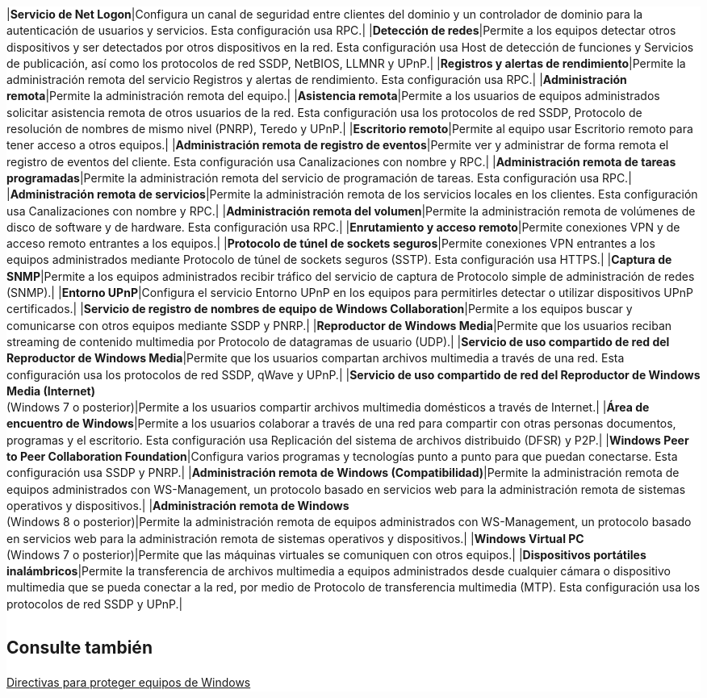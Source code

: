 |**Servicio de Net Logon**|Configura un canal de seguridad entre clientes del dominio y un controlador de dominio para la autenticación de usuarios y servicios. Esta configuración usa RPC.|
|**Detección de redes**|Permite a los equipos detectar otros dispositivos y ser detectados por otros dispositivos en la red. Esta configuración usa Host de detección de funciones y Servicios de publicación, así como los protocolos de red SSDP, NetBIOS, LLMNR y UPnP.|
|**Registros y alertas de rendimiento**|Permite la administración remota del servicio Registros y alertas de rendimiento. Esta configuración usa RPC.|
|**Administración remota**|Permite la administración remota del equipo.|
|**Asistencia remota**|Permite a los usuarios de equipos administrados solicitar asistencia remota de otros usuarios de la red. Esta configuración usa los protocolos de red SSDP, Protocolo de resolución de nombres de mismo nivel (PNRP), Teredo y UPnP.|
|**Escritorio remoto**|Permite al equipo usar Escritorio remoto para tener acceso a otros equipos.|
|**Administración remota de registro de eventos**|Permite ver y administrar de forma remota el registro de eventos del cliente. Esta configuración usa Canalizaciones con nombre y RPC.|
|**Administración remota de tareas programadas**|Permite la administración remota del servicio de programación de tareas. Esta configuración usa RPC.|
|**Administración remota de servicios**|Permite la administración remota de los servicios locales en los clientes. Esta configuración usa Canalizaciones con nombre y RPC.|
|**Administración remota del volumen**|Permite la administración remota de volúmenes de disco de software y de hardware. Esta configuración usa RPC.|
|**Enrutamiento y acceso remoto**|Permite conexiones VPN y de acceso remoto entrantes a los equipos.|
|**Protocolo de túnel de sockets seguros**|Permite conexiones VPN entrantes a los equipos administrados mediante Protocolo de túnel de sockets seguros (SSTP). Esta configuración usa HTTPS.|
|**Captura de SNMP**|Permite a los equipos administrados recibir tráfico del servicio de captura de Protocolo simple de administración de redes (SNMP).|
|**Entorno UPnP**|Configura el servicio Entorno UPnP en los equipos para permitirles detectar o utilizar dispositivos UPnP certificados.|
|**Servicio de registro de nombres de equipo de Windows Collaboration**|Permite a los equipos buscar y comunicarse con otros equipos mediante SSDP y PNRP.|
|**Reproductor de Windows Media**|Permite que los usuarios reciban streaming de contenido multimedia por Protocolo de datagramas de usuario (UDP).|
|**Servicio de uso compartido de red del Reproductor de Windows Media**|Permite que los usuarios compartan archivos multimedia a través de una red. Esta configuración usa los protocolos de red SSDP, qWave y UPnP.|
|**Servicio de uso compartido de red del Reproductor de Windows Media (Internet)**<br>(Windows 7 o posterior)|Permite a los usuarios compartir archivos multimedia domésticos a través de Internet.|
|**Área de encuentro de Windows**|Permite a los usuarios colaborar a través de una red para compartir con otras personas documentos, programas y el escritorio. Esta configuración usa Replicación del sistema de archivos distribuido (DFSR) y P2P.|
|**Windows Peer to Peer Collaboration Foundation**|Configura varios programas y tecnologías punto a punto para que puedan conectarse. Esta configuración usa SSDP y PNRP.|
|**Administración remota de Windows (Compatibilidad)**|Permite la administración remota de equipos administrados con WS-Management, un protocolo basado en servicios web para la administración remota de sistemas operativos y dispositivos.|
|**Administración remota de Windows**<br>(Windows 8 o posterior)|Permite la administración remota de equipos administrados con WS-Management, un protocolo basado en servicios web para la administración remota de sistemas operativos y dispositivos.|
|**Windows Virtual PC**<br>(Windows 7 o posterior)|Permite que las máquinas virtuales se comuniquen con otros equipos.|
|**Dispositivos portátiles inalámbricos**|Permite la transferencia de archivos multimedia a equipos administrados desde cualquier cámara o dispositivo multimedia que se pueda conectar a la red, por medio de Protocolo de transferencia multimedia (MTP). Esta configuración usa los protocolos de red SSDP y UPnP.|

## <a name="see-also"></a>Consulte también
[Directivas para proteger equipos de Windows](policies-to-protect-windows-pcs-in-microsoft-intune.md)

